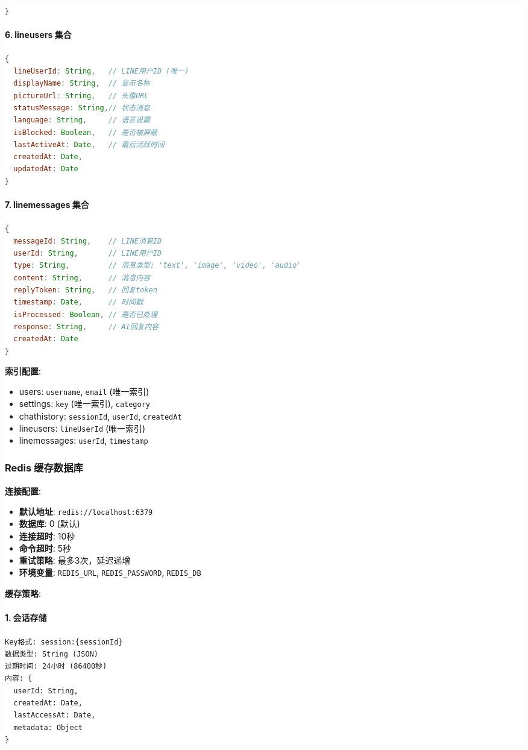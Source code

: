 ```javascript
}
```

#### 6. lineusers 集合
```javascript
{
  lineUserId: String,   // LINE用户ID (唯一)
  displayName: String,  // 显示名称
  pictureUrl: String,   // 头像URL
  statusMessage: String,// 状态消息
  language: String,     // 语言设置
  isBlocked: Boolean,   // 是否被屏蔽
  lastActiveAt: Date,   // 最后活跃时间
  createdAt: Date,
  updatedAt: Date
}
```

#### 7. linemessages 集合
```javascript
{
  messageId: String,    // LINE消息ID
  userId: String,       // LINE用户ID
  type: String,         // 消息类型: 'text', 'image', 'video', 'audio'
  content: String,      // 消息内容
  replyToken: String,   // 回复token
  timestamp: Date,      // 时间戳
  isProcessed: Boolean, // 是否已处理
  response: String,     // AI回复内容
  createdAt: Date
}
```

**索引配置**:
- users: `username`, `email` (唯一索引)
- settings: `key` (唯一索引), `category`
- chathistory: `sessionId`, `userId`, `createdAt`
- lineusers: `lineUserId` (唯一索引)
- linemessages: `userId`, `timestamp`

### Redis 缓存数据库

**连接配置**:
- **默认地址**: `redis://localhost:6379`
- **数据库**: 0 (默认)
- **连接超时**: 10秒
- **命令超时**: 5秒
- **重试策略**: 最多3次，延迟递增
- **环境变量**: `REDIS_URL`, `REDIS_PASSWORD`, `REDIS_DB`

**缓存策略**:

#### 1. 会话存储
```
Key格式: session:{sessionId}
数据类型: String (JSON)
过期时间: 24小时 (86400秒)
内容: {
  userId: String,
  createdAt: Date,
  lastAccessAt: Date,
  metadata: Object
}
```

